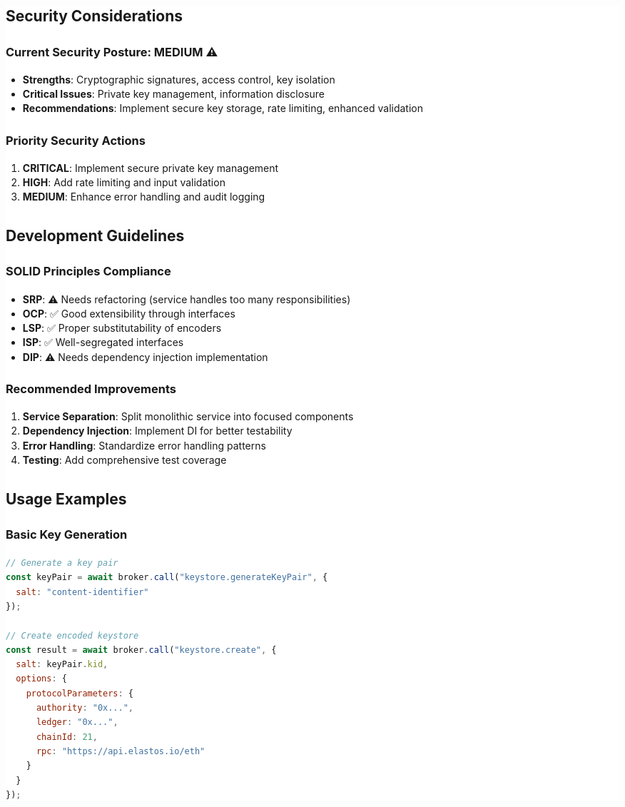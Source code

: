 ## Security Considerations

### Current Security Posture: MEDIUM ⚠️
- **Strengths**: Cryptographic signatures, access control, key isolation
- **Critical Issues**: Private key management, information disclosure
- **Recommendations**: Implement secure key storage, rate limiting, enhanced validation

### Priority Security Actions
1. **CRITICAL**: Implement secure private key management
2. **HIGH**: Add rate limiting and input validation
3. **MEDIUM**: Enhance error handling and audit logging

## Development Guidelines

### SOLID Principles Compliance
- **SRP**: ⚠️ Needs refactoring (service handles too many responsibilities)
- **OCP**: ✅ Good extensibility through interfaces
- **LSP**: ✅ Proper substitutability of encoders
- **ISP**: ✅ Well-segregated interfaces
- **DIP**: ⚠️ Needs dependency injection implementation

### Recommended Improvements
1. **Service Separation**: Split monolithic service into focused components
2. **Dependency Injection**: Implement DI for better testability
3. **Error Handling**: Standardize error handling patterns
4. **Testing**: Add comprehensive test coverage

## Usage Examples

### Basic Key Generation
```javascript
// Generate a key pair
const keyPair = await broker.call("keystore.generateKeyPair", {
  salt: "content-identifier"
});

// Create encoded keystore
const result = await broker.call("keystore.create", {
  salt: keyPair.kid,
  options: {
    protocolParameters: {
      authority: "0x...",
      ledger: "0x...",
      chainId: 21,
      rpc: "https://api.elastos.io/eth"
    }
  }
});
```
